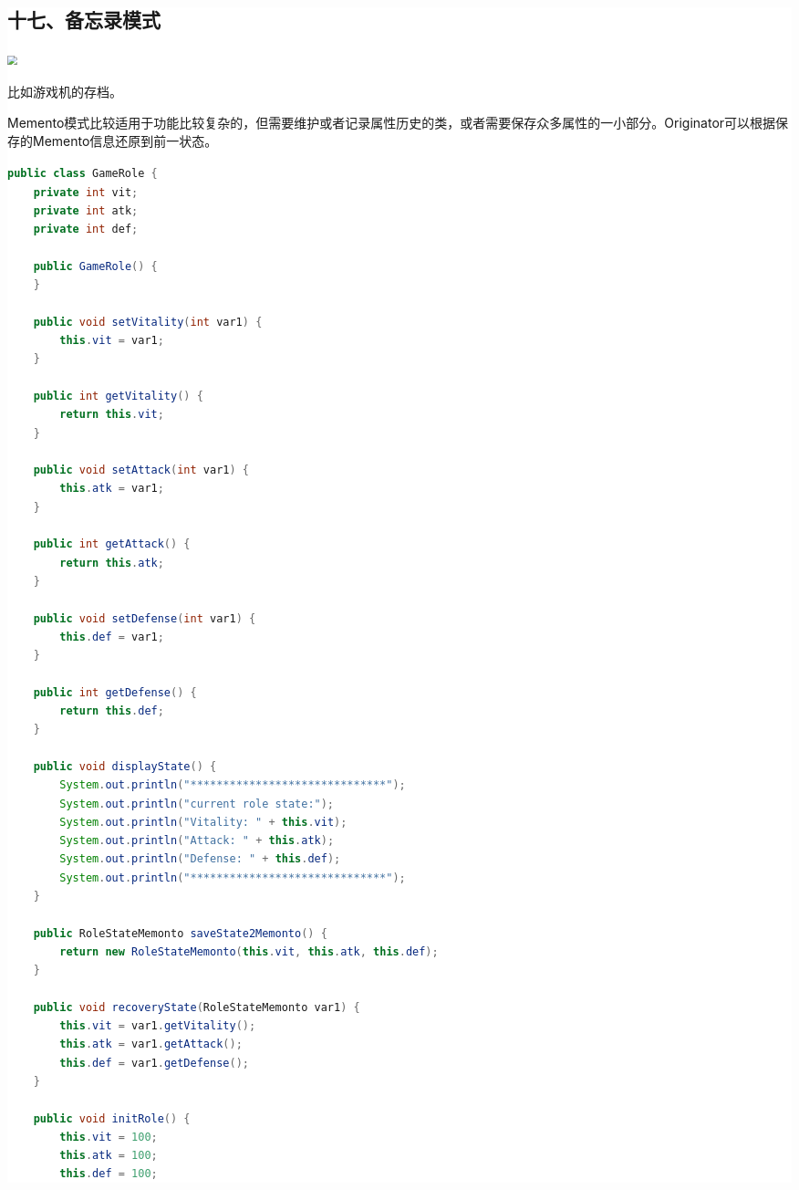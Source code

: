## 十七、备忘录模式

<img src="C:\Users\Nakarami\Desktop\大话设计模式\image\Memo.PNG" style="zoom:67%;" />

比如游戏机的存档。

Memento模式比较适用于功能比较复杂的，但需要维护或者记录属性历史的类，或者需要保存众多属性的一小部分。Originator可以根据保存的Memento信息还原到前一状态。

```java
public class GameRole {
    private int vit;
    private int atk;
    private int def;

    public GameRole() {
    }

    public void setVitality(int var1) {
        this.vit = var1;
    }

    public int getVitality() {
        return this.vit;
    }

    public void setAttack(int var1) {
        this.atk = var1;
    }

    public int getAttack() {
        return this.atk;
    }

    public void setDefense(int var1) {
        this.def = var1;
    }

    public int getDefense() {
        return this.def;
    }

    public void displayState() {
        System.out.println("******************************");
        System.out.println("current role state:");
        System.out.println("Vitality: " + this.vit);
        System.out.println("Attack: " + this.atk);
        System.out.println("Defense: " + this.def);
        System.out.println("******************************");
    }

    public RoleStateMemonto saveState2Memonto() {
        return new RoleStateMemonto(this.vit, this.atk, this.def);
    }

    public void recoveryState(RoleStateMemonto var1) {
        this.vit = var1.getVitality();
        this.atk = var1.getAttack();
        this.def = var1.getDefense();
    }

    public void initRole() {
        this.vit = 100;
        this.atk = 100;
        this.def = 100;
```